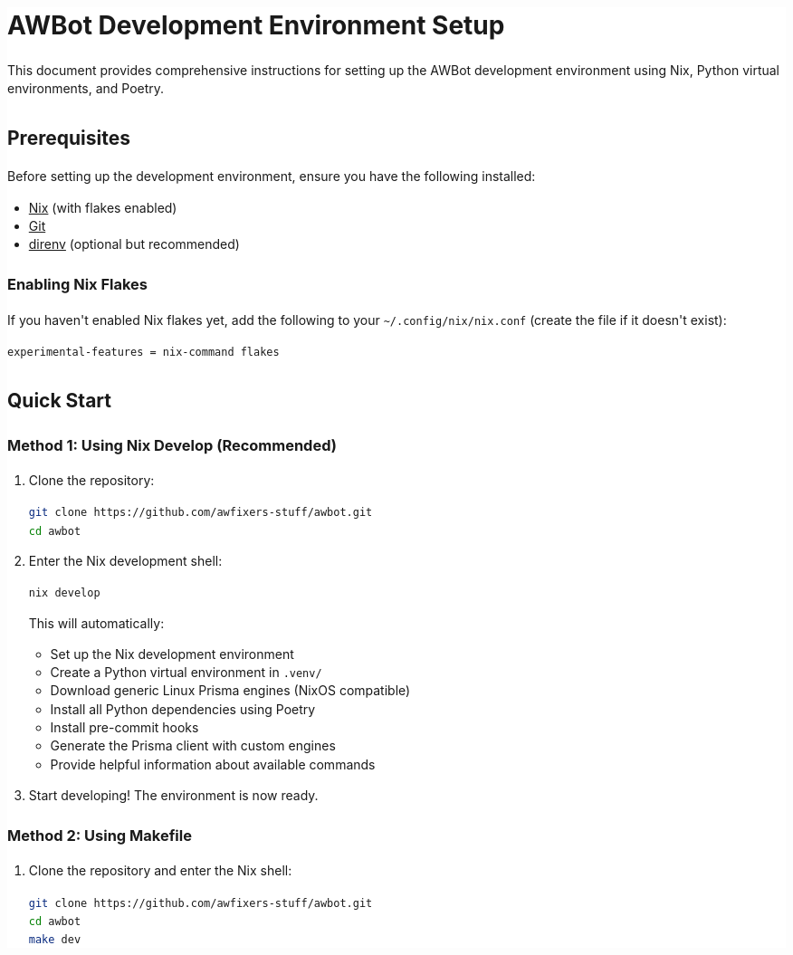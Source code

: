 # AWBot Development Environment Setup

This document provides comprehensive instructions for setting up the AWBot development environment using Nix, Python virtual environments, and Poetry.

## Prerequisites

Before setting up the development environment, ensure you have the following installed:

- [Nix](https://nixos.org/download.html) (with flakes enabled)
- [Git](https://git-scm.com/downloads)
- [direnv](https://direnv.net/docs/installation.html) (optional but recommended)

### Enabling Nix Flakes

If you haven't enabled Nix flakes yet, add the following to your `~/.config/nix/nix.conf` (create the file if it doesn't exist):

```
experimental-features = nix-command flakes
```

## Quick Start

### Method 1: Using Nix Develop (Recommended)

1. Clone the repository:
   ```bash
   git clone https://github.com/awfixers-stuff/awbot.git
   cd awbot
   ```

2. Enter the Nix development shell:
   ```bash
   nix develop
   ```

   This will automatically:
   - Set up the Nix development environment
   - Create a Python virtual environment in `.venv/`
   - Download generic Linux Prisma engines (NixOS compatible)
   - Install all Python dependencies using Poetry
   - Install pre-commit hooks
   - Generate the Prisma client with custom engines
   - Provide helpful information about available commands

3. Start developing! The environment is now ready.

### Method 2: Using Makefile

1. Clone the repository and enter the Nix shell:
   ```bash
   git clone https://github.com/awfixers-stuff/awbot.git
   cd awbot
   make dev
   ```
